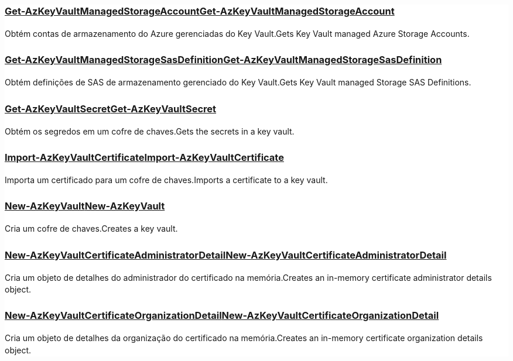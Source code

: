 ### [<span data-ttu-id="8393d-137">Get-AzKeyVaultManagedStorageAccount</span><span class="sxs-lookup"><span data-stu-id="8393d-137">Get-AzKeyVaultManagedStorageAccount</span></span>](Get-AzKeyVaultManagedStorageAccount.md)
<span data-ttu-id="8393d-138">Obtém contas de armazenamento do Azure gerenciadas do Key Vault.</span><span class="sxs-lookup"><span data-stu-id="8393d-138">Gets Key Vault managed Azure Storage Accounts.</span></span>

### [<span data-ttu-id="8393d-139">Get-AzKeyVaultManagedStorageSasDefinition</span><span class="sxs-lookup"><span data-stu-id="8393d-139">Get-AzKeyVaultManagedStorageSasDefinition</span></span>](Get-AzKeyVaultManagedStorageSasDefinition.md)
<span data-ttu-id="8393d-140">Obtém definições de SAS de armazenamento gerenciado do Key Vault.</span><span class="sxs-lookup"><span data-stu-id="8393d-140">Gets Key Vault managed Storage SAS Definitions.</span></span>

### [<span data-ttu-id="8393d-141">Get-AzKeyVaultSecret</span><span class="sxs-lookup"><span data-stu-id="8393d-141">Get-AzKeyVaultSecret</span></span>](Get-AzKeyVaultSecret.md)
<span data-ttu-id="8393d-142">Obtém os segredos em um cofre de chaves.</span><span class="sxs-lookup"><span data-stu-id="8393d-142">Gets the secrets in a key vault.</span></span>

### [<span data-ttu-id="8393d-143">Import-AzKeyVaultCertificate</span><span class="sxs-lookup"><span data-stu-id="8393d-143">Import-AzKeyVaultCertificate</span></span>](Import-AzKeyVaultCertificate.md)
<span data-ttu-id="8393d-144">Importa um certificado para um cofre de chaves.</span><span class="sxs-lookup"><span data-stu-id="8393d-144">Imports a certificate to a key vault.</span></span>

### [<span data-ttu-id="8393d-145">New-AzKeyVault</span><span class="sxs-lookup"><span data-stu-id="8393d-145">New-AzKeyVault</span></span>](New-AzKeyVault.md)
<span data-ttu-id="8393d-146">Cria um cofre de chaves.</span><span class="sxs-lookup"><span data-stu-id="8393d-146">Creates a key vault.</span></span>

### [<span data-ttu-id="8393d-147">New-AzKeyVaultCertificateAdministratorDetail</span><span class="sxs-lookup"><span data-stu-id="8393d-147">New-AzKeyVaultCertificateAdministratorDetail</span></span>](New-AzKeyVaultCertificateAdministratorDetail.md)
<span data-ttu-id="8393d-148">Cria um objeto de detalhes do administrador do certificado na memória.</span><span class="sxs-lookup"><span data-stu-id="8393d-148">Creates an in-memory certificate administrator details object.</span></span>

### [<span data-ttu-id="8393d-149">New-AzKeyVaultCertificateOrganizationDetail</span><span class="sxs-lookup"><span data-stu-id="8393d-149">New-AzKeyVaultCertificateOrganizationDetail</span></span>](New-AzKeyVaultCertificateOrganizationDetail.md)
<span data-ttu-id="8393d-150">Cria um objeto de detalhes da organização do certificado na memória.</span><span class="sxs-lookup"><span data-stu-id="8393d-150">Creates an in-memory certificate organization details object.</span></span>

